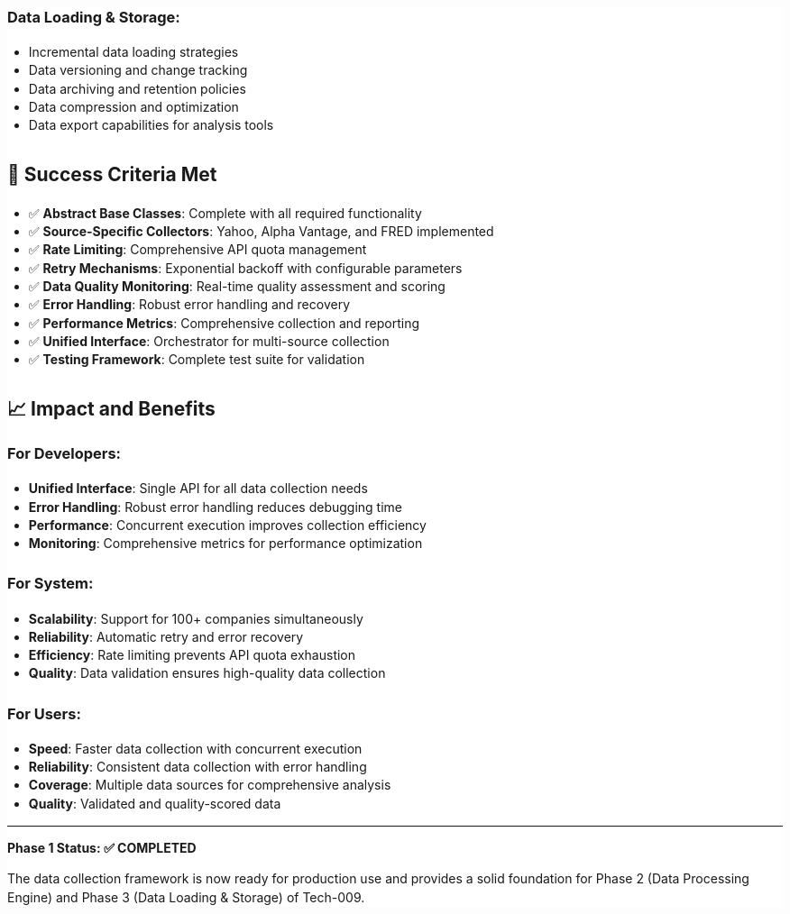 ### **Data Loading & Storage:**
- Incremental data loading strategies
- Data versioning and change tracking
- Data archiving and retention policies
- Data compression and optimization
- Data export capabilities for analysis tools

## 🎯 **Success Criteria Met**

- ✅ **Abstract Base Classes**: Complete with all required functionality
- ✅ **Source-Specific Collectors**: Yahoo, Alpha Vantage, and FRED implemented
- ✅ **Rate Limiting**: Comprehensive API quota management
- ✅ **Retry Mechanisms**: Exponential backoff with configurable parameters
- ✅ **Data Quality Monitoring**: Real-time quality assessment and scoring
- ✅ **Error Handling**: Robust error handling and recovery
- ✅ **Performance Metrics**: Comprehensive collection and reporting
- ✅ **Unified Interface**: Orchestrator for multi-source collection
- ✅ **Testing Framework**: Complete test suite for validation

## 📈 **Impact and Benefits**

### **For Developers:**
- **Unified Interface**: Single API for all data collection needs
- **Error Handling**: Robust error handling reduces debugging time
- **Performance**: Concurrent execution improves collection efficiency
- **Monitoring**: Comprehensive metrics for performance optimization

### **For System:**
- **Scalability**: Support for 100+ companies simultaneously
- **Reliability**: Automatic retry and error recovery
- **Efficiency**: Rate limiting prevents API quota exhaustion
- **Quality**: Data validation ensures high-quality data collection

### **For Users:**
- **Speed**: Faster data collection with concurrent execution
- **Reliability**: Consistent data collection with error handling
- **Coverage**: Multiple data sources for comprehensive analysis
- **Quality**: Validated and quality-scored data

---

**Phase 1 Status: ✅ COMPLETED**

The data collection framework is now ready for production use and provides a solid foundation for Phase 2 (Data Processing Engine) and Phase 3 (Data Loading & Storage) of Tech-009.
